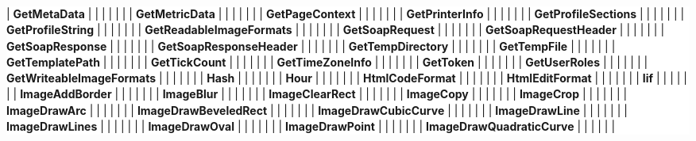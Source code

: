 | **GetMetaData** |  |  |  |  |  |
| **GetMetricData** |  |  |  |  |  |
| **GetPageContext** |  |  |  |  |  |
| **GetPrinterInfo** |  |  |  |  |  |
| **GetProfileSections** |  |  |  |  |  |
| **GetProfileString** |  |  |  |  |  |
| **GetReadableImageFormats** |  |  |  |  |  |
| **GetSoapRequest** |  |  |  |  |  |
| **GetSoapRequestHeader** |  |  |  |  |  |
| **GetSoapResponse** |  |  |  |  |  |
| **GetSoapResponseHeader** |  |  |  |  |  |
| **GetTempDirectory** |  |  |  |  |  |
| **GetTempFile** |  |  |  |  |  |
| **GetTemplatePath** |  |  |  |  |  |
| **GetTickCount** |  |  |  |  |  |
| **GetTimeZoneInfo** |  |  |  |  |  |
| **GetToken** |  |  |  |  |  |
| **GetUserRoles** |  |  |  |  |  |
| **GetWriteableImageFormats** |  |  |  |  |  |
| **Hash** |  |  |  |  |  |
| **Hour** |  |  |  |  |  |
| **HtmlCodeFormat** |  |  |  |  |  |
| **HtmlEditFormat** |  |  |  |  |  |
| **Iif** |  |  |  |  |  |
| **ImageAddBorder** |  |  |  |  |  |
| **ImageBlur** |  |  |  |  |  |
| **ImageClearRect** |  |  |  |  |  |
| **ImageCopy** |  |  |  |  |  |
| **ImageCrop** |  |  |  |  |  |
| **ImageDrawArc** |  |  |  |  |  |
| **ImageDrawBeveledRect** |  |  |  |  |  |
| **ImageDrawCubicCurve** |  |  |  |  |  |
| **ImageDrawLine** |  |  |  |  |  |
| **ImageDrawLines** |  |  |  |  |  |
| **ImageDrawOval** |  |  |  |  |  |
| **ImageDrawPoint** |  |  |  |  |  |
| **ImageDrawQuadraticCurve** |  |  |  |  |  |